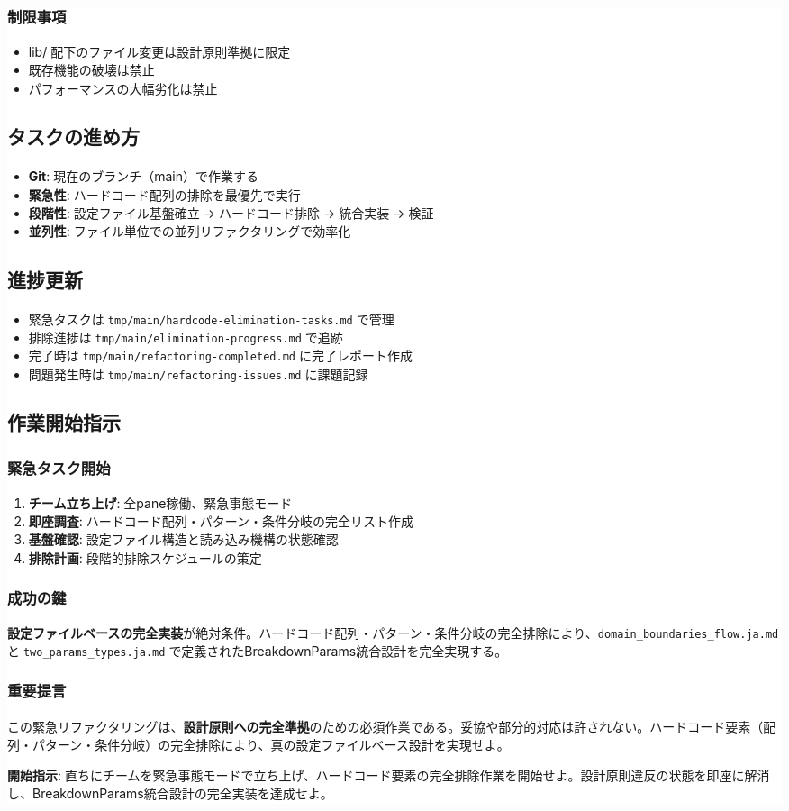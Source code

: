 ### 制限事項
- lib/ 配下のファイル変更は設計原則準拠に限定
- 既存機能の破壊は禁止
- パフォーマンスの大幅劣化は禁止

## タスクの進め方

- **Git**: 現在のブランチ（main）で作業する
- **緊急性**: ハードコード配列の排除を最優先で実行
- **段階性**: 設定ファイル基盤確立 → ハードコード排除 → 統合実装 → 検証
- **並列性**: ファイル単位での並列リファクタリングで効率化

## 進捗更新

- 緊急タスクは `tmp/main/hardcode-elimination-tasks.md` で管理
- 排除進捗は `tmp/main/elimination-progress.md` で追跡
- 完了時は `tmp/main/refactoring-completed.md` に完了レポート作成
- 問題発生時は `tmp/main/refactoring-issues.md` に課題記録

## 作業開始指示

### 緊急タスク開始
1. **チーム立ち上げ**: 全pane稼働、緊急事態モード
2. **即座調査**: ハードコード配列・パターン・条件分岐の完全リスト作成
3. **基盤確認**: 設定ファイル構造と読み込み機構の状態確認
4. **排除計画**: 段階的排除スケジュールの策定

### 成功の鍵
**設定ファイルベースの完全実装**が絶対条件。ハードコード配列・パターン・条件分岐の完全排除により、`domain_boundaries_flow.ja.md` と `two_params_types.ja.md` で定義されたBreakdownParams統合設計を完全実現する。

### 重要提言
この緊急リファクタリングは、**設計原則への完全準拠**のための必須作業である。妥協や部分的対応は許されない。ハードコード要素（配列・パターン・条件分岐）の完全排除により、真の設定ファイルベース設計を実現せよ。

**開始指示**: 直ちにチームを緊急事態モードで立ち上げ、ハードコード要素の完全排除作業を開始せよ。設計原則違反の状態を即座に解消し、BreakdownParams統合設計の完全実装を達成せよ。
